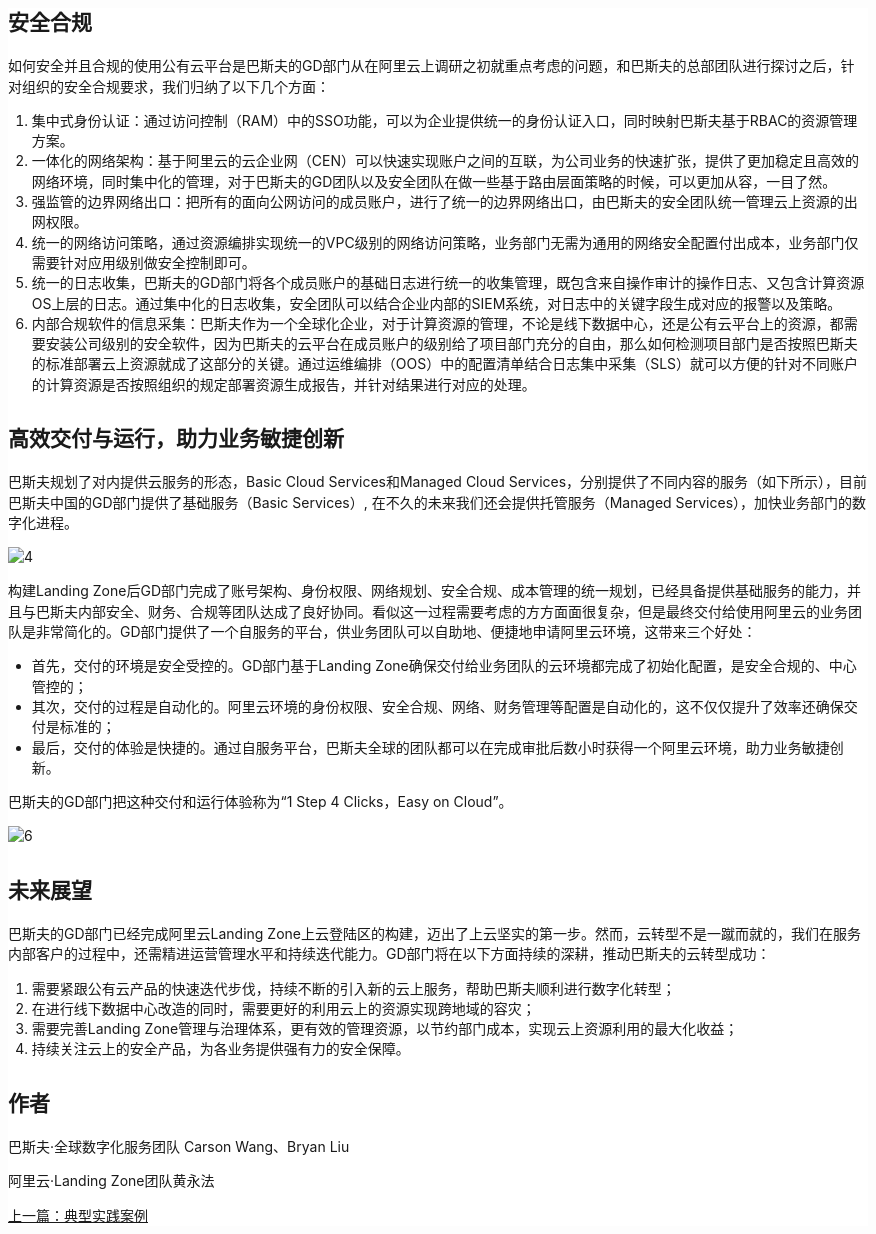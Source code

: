 

## 安全合规

如何安全并且合规的使用公有云平台是巴斯夫的GD部门从在阿里云上调研之初就重点考虑的问题，和巴斯夫的总部团队进行探讨之后，针对组织的安全合规要求，我们归纳了以下几个方面：

1. 集中式身份认证：通过访问控制（RAM）中的SSO功能，可以为企业提供统一的身份认证入口，同时映射巴斯夫基于RBAC的资源管理方案。
2. 一体化的网络架构：基于阿里云的云企业网（CEN）可以快速实现账户之间的互联，为公司业务的快速扩张，提供了更加稳定且高效的网络环境，同时集中化的管理，对于巴斯夫的GD团队以及安全团队在做一些基于路由层面策略的时候，可以更加从容，一目了然。
3. 强监管的边界网络出口：把所有的面向公网访问的成员账户，进行了统一的边界网络出口，由巴斯夫的安全团队统一管理云上资源的出网权限。
4. 统一的网络访问策略，通过资源编排实现统一的VPC级别的网络访问策略，业务部门无需为通用的网络安全配置付出成本，业务部门仅需要针对应用级别做安全控制即可。
5. 统一的日志收集，巴斯夫的GD部门将各个成员账户的基础日志进行统一的收集管理，既包含来自操作审计的操作日志、又包含计算资源OS上层的日志。通过集中化的日志收集，安全团队可以结合企业内部的SIEM系统，对日志中的关键字段生成对应的报警以及策略。
6. 内部合规软件的信息采集：巴斯夫作为一个全球化企业，对于计算资源的管理，不论是线下数据中心，还是公有云平台上的资源，都需要安装公司级别的安全软件，因为巴斯夫的云平台在成员账户的级别给了项目部门充分的自由，那么如何检测项目部门是否按照巴斯夫的标准部署云上资源就成了这部分的关键。通过运维编排（OOS）中的配置清单结合日志集中采集（SLS）就可以方便的针对不同账户的计算资源是否按照组织的规定部署资源生成报告，并针对结果进行对应的处理。



## 高效交付与运行，助力业务敏捷创新

巴斯夫规划了对内提供云服务的形态，Basic Cloud Services和Managed Cloud Services，分别提供了不同内容的服务（如下所示），目前巴斯夫中国的GD部门提供了基础服务（Basic Services）, 在不久的未来我们还会提供托管服务（Managed Services），加快业务部门的数字化进程。

![4](https://help-static-aliyun-doc.aliyuncs.com/assets/img/zh-CN/1301387361/p358762.png)



构建Landing Zone后GD部门完成了账号架构、身份权限、网络规划、安全合规、成本管理的统一规划，已经具备提供基础服务的能力，并且与巴斯夫内部安全、财务、合规等团队达成了良好协同。看似这一过程需要考虑的方方面面很复杂，但是最终交付给使用阿里云的业务团队是非常简化的。GD部门提供了一个自服务的平台，供业务团队可以自助地、便捷地申请阿里云环境，这带来三个好处：

- 首先，交付的环境是安全受控的。GD部门基于Landing Zone确保交付给业务团队的云环境都完成了初始化配置，是安全合规的、中心管控的；
- 其次，交付的过程是自动化的。阿里云环境的身份权限、安全合规、网络、财务管理等配置是自动化的，这不仅仅提升了效率还确保交付是标准的；
- 最后，交付的体验是快捷的。通过自服务平台，巴斯夫全球的团队都可以在完成审批后数小时获得一个阿里云环境，助力业务敏捷创新。



巴斯夫的GD部门把这种交付和运行体验称为“1 Step 4 Clicks，Easy on Cloud”。

![6](https://help-static-aliyun-doc.aliyuncs.com/assets/img/zh-CN/1301387361/p358763.png)

## 未来展望

巴斯夫的GD部门已经完成阿里云Landing Zone上云登陆区的构建，迈出了上云坚实的第一步。然而，云转型不是一蹴而就的，我们在服务内部客户的过程中，还需精进运营管理水平和持续迭代能力。GD部门将在以下方面持续的深耕，推动巴斯夫的云转型成功：

1. 需要紧跟公有云产品的快速迭代步伐，持续不断的引入新的云上服务，帮助巴斯夫顺利进行数字化转型；
2. 在进行线下数据中心改造的同时，需要更好的利用云上的资源实现跨地域的容灾；
3. 需要完善Landing Zone管理与治理体系，更有效的管理资源，以节约部门成本，实现云上资源利用的最大化收益；
4. 持续关注云上的安全产品，为各业务提供强有力的安全保障。



## 作者

巴斯夫·全球数字化服务团队 Carson Wang、Bryan Liu

阿里云·Landing Zone团队黄永法

[上一篇：典型实践案例](https://help.aliyun.com/document_detail/330958.html)